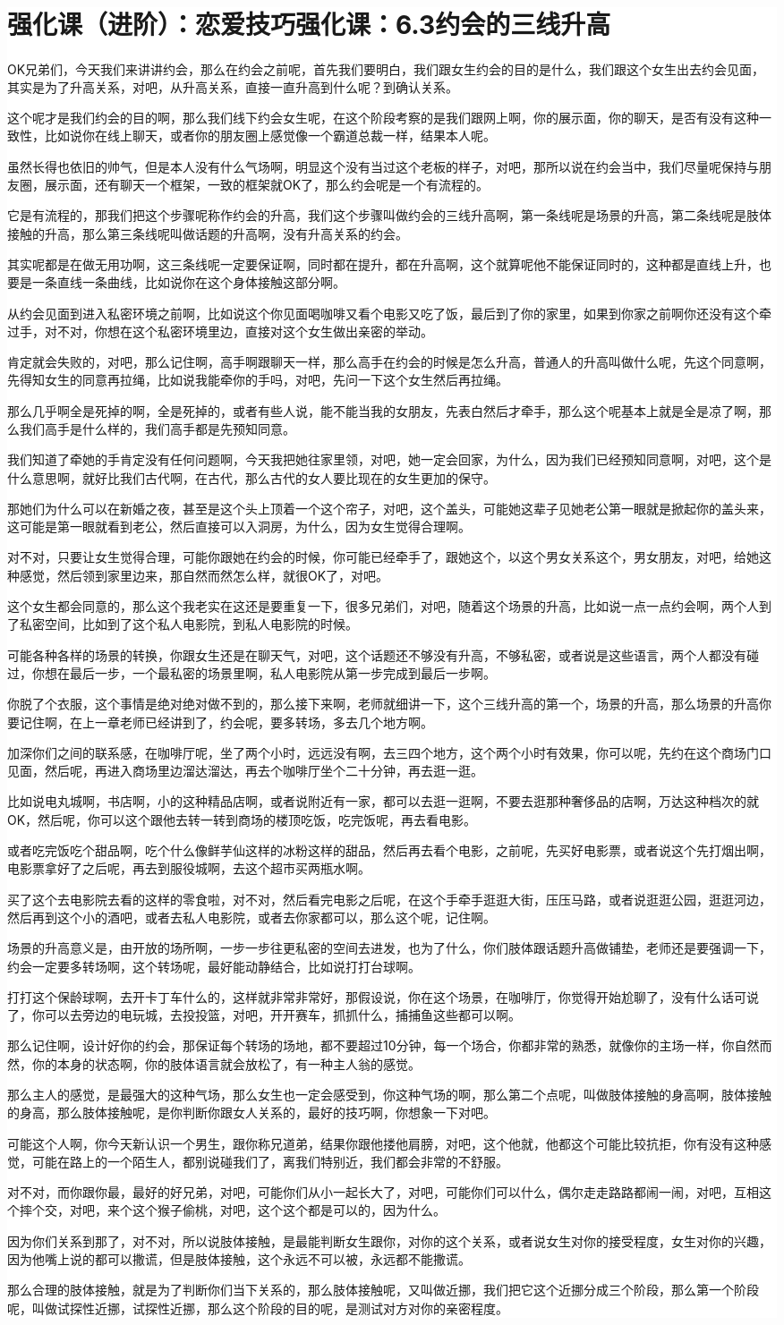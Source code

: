 # 强化课（进阶）：恋爱技巧强化课：6.3约会的三线升高

OK兄弟们，今天我们来讲讲约会，那么在约会之前呢，首先我们要明白，我们跟女生约会的目的是什么，我们跟这个女生出去约会见面，其实是为了升高关系，对吧，从升高关系，直接一直升高到什么呢？到确认关系。

这个呢才是我们约会的目的啊，那么我们线下约会女生呢，在这个阶段考察的是我们跟网上啊，你的展示面，你的聊天，是否有没有这种一致性，比如说你在线上聊天，或者你的朋友圈上感觉像一个霸道总裁一样，结果本人呢。

虽然长得也依旧的帅气，但是本人没有什么气场啊，明显这个没有当过这个老板的样子，对吧，那所以说在约会当中，我们尽量呢保持与朋友圈，展示面，还有聊天一个框架，一致的框架就OK了，那么约会呢是一个有流程的。

它是有流程的，那我们把这个步骤呢称作约会的升高，我们这个步骤叫做约会的三线升高啊，第一条线呢是场景的升高，第二条线呢是肢体接触的升高，那么第三条线呢叫做话题的升高啊，没有升高关系的约会。

其实呢都是在做无用功啊，这三条线呢一定要保证啊，同时都在提升，都在升高啊，这个就算呢他不能保证同时的，这种都是直线上升，也要是一条直线一条曲线，比如说你在这个身体接触这部分啊。

从约会见面到进入私密环境之前啊，比如说这个你见面喝咖啡又看个电影又吃了饭，最后到了你的家里，如果到你家之前啊你还没有这个牵过手，对不对，你想在这个私密环境里边，直接对这个女生做出亲密的举动。

肯定就会失败的，对吧，那么记住啊，高手啊跟聊天一样，那么高手在约会的时候是怎么升高，普通人的升高叫做什么呢，先这个同意啊，先得知女生的同意再拉绳，比如说我能牵你的手吗，对吧，先问一下这个女生然后再拉绳。

那么几乎啊全是死掉的啊，全是死掉的，或者有些人说，能不能当我的女朋友，先表白然后才牵手，那么这个呢基本上就是全是凉了啊，那么我们高手是什么样的，我们高手都是先预知同意。

我们知道了牵她的手肯定没有任何问题啊，今天我把她往家里领，对吧，她一定会回家，为什么，因为我们已经预知同意啊，对吧，这个是什么意思啊，就好比我们古代啊，在古代，那么古代的女人要比现在的女生更加的保守。

那她们为什么可以在新婚之夜，甚至是这个头上顶着一个这个帘子，对吧，这个盖头，可能她这辈子见她老公第一眼就是掀起你的盖头来，这可能是第一眼就看到老公，然后直接可以入洞房，为什么，因为女生觉得合理啊。

对不对，只要让女生觉得合理，可能你跟她在约会的时候，你可能已经牵手了，跟她这个，以这个男女关系这个，男女朋友，对吧，给她这种感觉，然后领到家里边来，那自然而然怎么样，就很OK了，对吧。

这个女生都会同意的，那么这个我老实在这还是要重复一下，很多兄弟们，对吧，随着这个场景的升高，比如说一点一点约会啊，两个人到了私密空间，比如到了这个私人电影院，到私人电影院的时候。

可能各种各样的场景的转换，你跟女生还是在聊天气，对吧，这个话题还不够没有升高，不够私密，或者说是这些语言，两个人都没有碰过，你想在最后一步，一个最私密的场景里啊，私人电影院从第一步完成到最后一步啊。

你脱了个衣服，这个事情是绝对绝对做不到的，那么接下来啊，老师就细讲一下，这个三线升高的第一个，场景的升高，那么场景的升高你要记住啊，在上一章老师已经讲到了，约会呢，要多转场，多去几个地方啊。

加深你们之间的联系感，在咖啡厅呢，坐了两个小时，远远没有啊，去三四个地方，这个两个小时有效果，你可以呢，先约在这个商场门口见面，然后呢，再进入商场里边溜达溜达，再去个咖啡厅坐个二十分钟，再去逛一逛。

比如说电丸城啊，书店啊，小的这种精品店啊，或者说附近有一家，都可以去逛一逛啊，不要去逛那种奢侈品的店啊，万达这种档次的就OK，然后呢，你可以这个跟他去转一转到商场的楼顶吃饭，吃完饭呢，再去看电影。

或者吃完饭吃个甜品啊，吃个什么像鲜芋仙这样的冰粉这样的甜品，然后再去看个电影，之前呢，先买好电影票，或者说这个先打烟出啊，电影票拿好了之后呢，再去到服役城啊，去这个超市买两瓶水啊。

买了这个去电影院去看的这样的零食啦，对不对，然后看完电影之后呢，在这个手牵手逛逛大街，压压马路，或者说逛逛公园，逛逛河边，然后再到这个小的酒吧，或者去私人电影院，或者去你家都可以，那么这个呢，记住啊。

场景的升高意义是，由开放的场所啊，一步一步往更私密的空间去进发，也为了什么，你们肢体跟话题升高做铺垫，老师还是要强调一下，约会一定要多转场啊，这个转场呢，最好能动静结合，比如说打打台球啊。

打打这个保龄球啊，去开卡丁车什么的，这样就非常非常好，那假设说，你在这个场景，在咖啡厅，你觉得开始尬聊了，没有什么话可说了，你可以去旁边的电玩城，去投投篮，对吧，开开赛车，抓抓什么，捕捕鱼这些都可以啊。

那么记住啊，设计好你的约会，那保证每个转场的场地，都不要超过10分钟，每一个场合，你都非常的熟悉，就像你的主场一样，你自然而然，你的本身的状态啊，你的肢体语言就会放松了，有一种主人翁的感觉。

那么主人的感觉，是最强大的这种气场，那么女生也一定会感受到，你这种气场的啊，那么第二个点呢，叫做肢体接触的身高啊，肢体接触的身高，那么肢体接触呢，是你判断你跟女人关系的，最好的技巧啊，你想象一下对吧。

可能这个人啊，你今天新认识一个男生，跟你称兄道弟，结果你跟他搂他肩膀，对吧，这个他就，他都这个可能比较抗拒，你有没有这种感觉，可能在路上的一个陌生人，都别说碰我们了，离我们特别近，我们都会非常的不舒服。

对不对，而你跟你最，最好的好兄弟，对吧，可能你们从小一起长大了，对吧，可能你们可以什么，偶尔走走路路都闹一闹，对吧，互相这个摔个交，对吧，来个这个猴子偷桃，对吧，这个这个都是可以的，因为什么。

因为你们关系到那了，对不对，所以说肢体接触，是最能判断女生跟你，对你的这个关系，或者说女生对你的接受程度，女生对你的兴趣，因为他嘴上说的都可以撒谎，但是肢体接触，这个永远不可以被，永远都不能撒谎。

那么合理的肢体接触，就是为了判断你们当下关系的，那么肢体接触呢，又叫做近挪，我们把它这个近挪分成三个阶段，那么第一个阶段呢，叫做试探性近挪，试探性近挪，那么这个阶段的目的呢，是测试对方对你的亲密程度。
